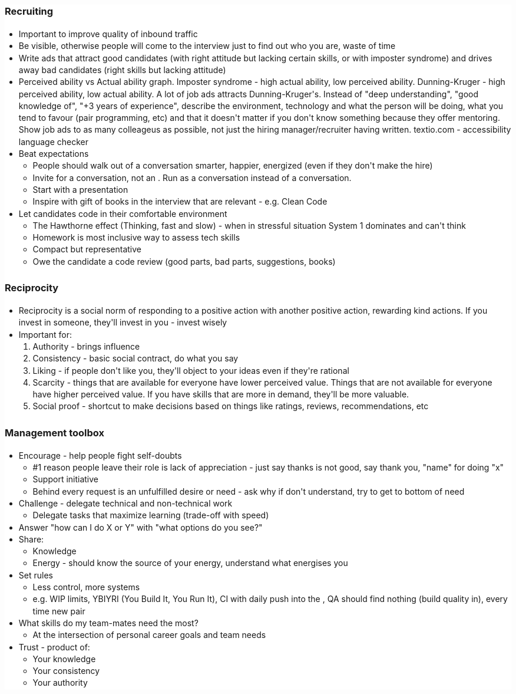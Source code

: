 ### Recruiting
- Important to improve quality of inbound traffic
- Be visible, otherwise people will come to the interview just to find out who you are, waste of time
- Write ads that attract good candidates (with right attitude but lacking certain skills, or with imposter syndrome) and drives away bad candidates (right skills but lacking attitude)
- Perceived ability vs Actual ability graph. Imposter syndrome - high actual ability, low perceived ability. Dunning-Kruger - high perceived ability, low actual ability. A lot of job ads attracts Dunning-Kruger's. Instead of "deep understanding", "good knowledge of", "+3 years of experience", describe the environment, technology and what the person will be doing, what you tend to favour (pair programming, etc) and that it doesn't matter if you don't know something because they offer mentoring. Show job ads to as many colleageus as possible, not just the hiring manager/recruiter having written. textio.com - accessibility language checker
- Beat expectations
	- People should walk out of a conversation smarter, happier, energized (even if they don't make the hire)
	- Invite for a conversation, not an . Run as a conversation instead of a conversation. 
	- Start with a presentation
	- Inspire with gift of books in the interview that are relevant - e.g. Clean Code
- Let candidates code in their comfortable environment
	- The Hawthorne effect (Thinking, fast and slow) - when in stressful situation System 1 dominates and can't think
	- Homework is most inclusive way to assess tech skills
	- Compact but representative
	- Owe the candidate a code review (good parts, bad parts, suggestions, books)

### Reciprocity
- Reciprocity is a social norm of responding to a positive action with another positive action, rewarding kind actions. If you invest in someone, they'll invest in you - invest wisely
- Important for:
  1. Authority - brings influence
  2. Consistency - basic social contract, do what you say
  3. Liking - if people don't like you, they'll object to your ideas even if they're rational
  4. Scarcity - things that are available for everyone have lower perceived value. Things that are not available for everyone have higher perceived value. If you have skills that are more in demand, they'll be more valuable.
  5. Social proof - shortcut to make decisions based on things like ratings, reviews, recommendations, etc

### Management toolbox
- Encourage - help people fight self-doubts
	- #1 reason people leave their role is lack of appreciation - just say thanks is not good, say thank you, "name" for doing "x"
	- Support initiative
	- Behind every request is an unfulfilled desire or need - ask why if don't understand, try to get to bottom of need
- Challenge - delegate technical and non-technical work
	- Delegate tasks that maximize learning (trade-off with speed)
- Answer "how can I do X or Y" with "what options do you see?"
- Share:
	- Knowledge
	- Energy - should know the source of your energy, understand what energises you
- Set rules
	- Less control, more systems
	- e.g. WIP limits, YBIYRI (You Build It, You Run It), CI with daily push into the , QA should find nothing (build quality in), every time new pair
- What skills do my team-mates need the most?
  - At the intersection of personal career goals and team needs
- Trust - product of:
  - Your knowledge
  - Your consistency
  - Your authority